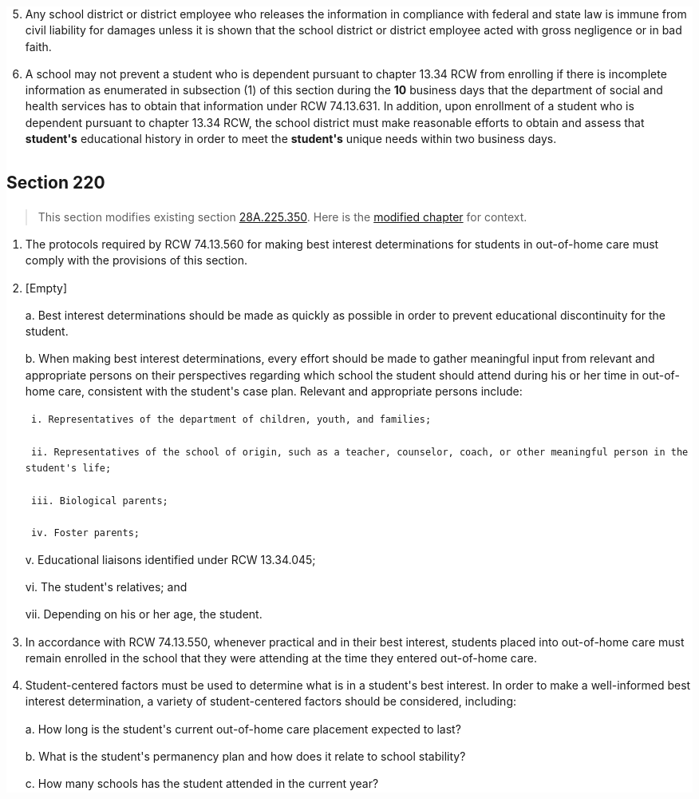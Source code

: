 5. Any school district or district employee who releases the information in compliance with federal and state law is immune from civil liability for damages unless it is shown that the school district or district employee acted with gross negligence or in bad faith.

6. A school may not prevent a student who is dependent pursuant to chapter 13.34 RCW from enrolling if there is incomplete information as enumerated in subsection (1) of this section during the **10** business days that the department of social and health services has to obtain that information under RCW 74.13.631. In addition, upon enrollment of a student who is dependent pursuant to chapter 13.34 RCW, the school district must make reasonable efforts to obtain and assess that **student's** educational history in order to meet the **student's** unique needs within two business days.


## Section 220
> This section modifies existing section [28A.225.350](/rcw/28A_common_school_provisions/28A.225_compulsory_school_attendance_and_admission.md). Here is the [modified chapter](rcw/28A_common_school_provisions/28A.225_compulsory_school_attendance_and_admission.md) for context.

1. The protocols required by RCW 74.13.560 for making best interest determinations for students in out-of-home care must comply with the provisions of this section.

2. [Empty]

    a. Best interest determinations should be made as quickly as possible in order to prevent educational discontinuity for the student.

    b. When making best interest determinations, every effort should be made to gather meaningful input from relevant and appropriate persons on their perspectives regarding which school the student should attend during his or her time in out-of-home care, consistent with the student's case plan. Relevant and appropriate persons include:

        i. Representatives of the department of children, youth, and families;

        ii. Representatives of the school of origin, such as a teacher, counselor, coach, or other meaningful person in the student's life;

        iii. Biological parents;

        iv. Foster parents;

    v. Educational liaisons identified under RCW 13.34.045;

    vi. The student's relatives; and

    vii. Depending on his or her age, the student.

3. In accordance with RCW 74.13.550, whenever practical and in their best interest, students placed into out-of-home care must remain enrolled in the school that they were attending at the time they entered out-of-home care.

4. Student-centered factors must be used to determine what is in a student's best interest. In order to make a well-informed best interest determination, a variety of student-centered factors should be considered, including:

    a. How long is the student's current out-of-home care placement expected to last?

    b. What is the student's permanency plan and how does it relate to school stability?

    c. How many schools has the student attended in the current year?
